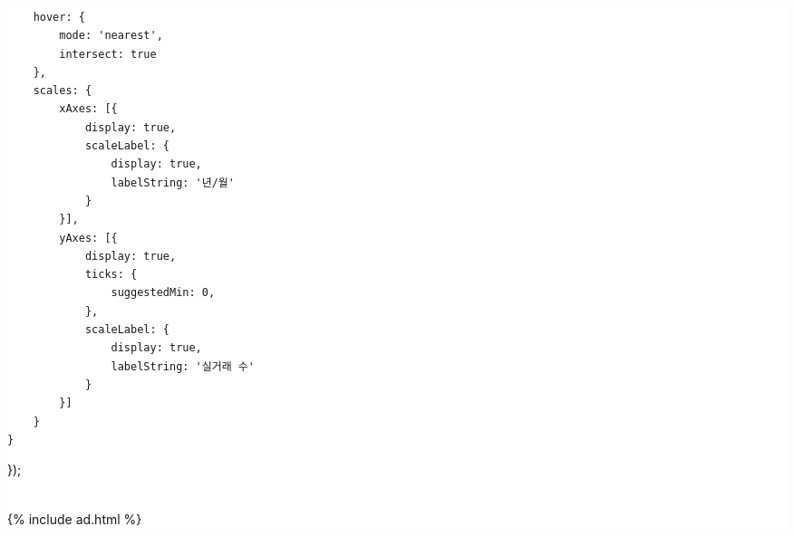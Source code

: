         hover: {
            mode: 'nearest',
            intersect: true
        },
        scales: {
            xAxes: [{
                display: true,
                scaleLabel: {
                    display: true,
                    labelString: '년/월'
                }
            }],
            yAxes: [{
                display: true,
                ticks: {
                    suggestedMin: 0,
                },
                scaleLabel: {
                    display: true,
                    labelString: '실거래 수'
                }
            }]
        }
    }
});

</script>


<br>
{% include ad.html %}
<br>

